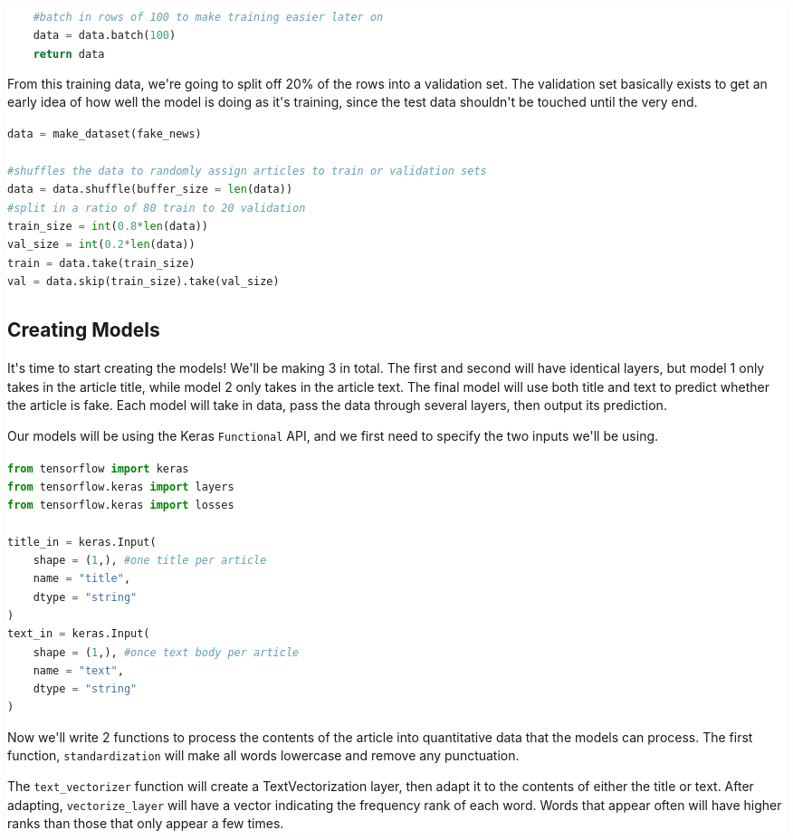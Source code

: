 ```python
    #batch in rows of 100 to make training easier later on
    data = data.batch(100)
    return data
```
From this training data, we're going to split off 20% of the rows into a validation set. The validation set basically exists to get an early idea of how well the model is doing as it's training, since the test data shouldn't be touched until the very end.

```python
data = make_dataset(fake_news)

#shuffles the data to randomly assign articles to train or validation sets
data = data.shuffle(buffer_size = len(data))
#split in a ratio of 80 train to 20 validation
train_size = int(0.8*len(data))
val_size = int(0.2*len(data))
train = data.take(train_size)
val = data.skip(train_size).take(val_size)
```

## Creating Models

It's time to start creating the models! We'll be making 3 in total. The first and second will have identical layers, but model 1 only takes in the article title, while model 2 only takes in the article text. The final model will use both title and text to predict whether the article is fake. Each model will take in data, pass the data through several layers, then output its prediction.

Our models will be using the Keras `Functional` API, and we first need to specify the two inputs we'll be using. 

```python
from tensorflow import keras
from tensorflow.keras import layers
from tensorflow.keras import losses

title_in = keras.Input(
    shape = (1,), #one title per article
    name = "title",
    dtype = "string"
)
text_in = keras.Input(
    shape = (1,), #once text body per article
    name = "text",
    dtype = "string"
)
```
Now we'll write 2 functions to process the contents of the article into quantitative data that the models can process. The first function, `standardization` will make all words lowercase and remove any punctuation. 

The `text_vectorizer` function will create a TextVectorization layer, then adapt it to the contents of either the title or text. After adapting, `vectorize_layer` will have a vector indicating the frequency rank of each word. Words that appear often will have higher ranks than those that only appear a few times.
